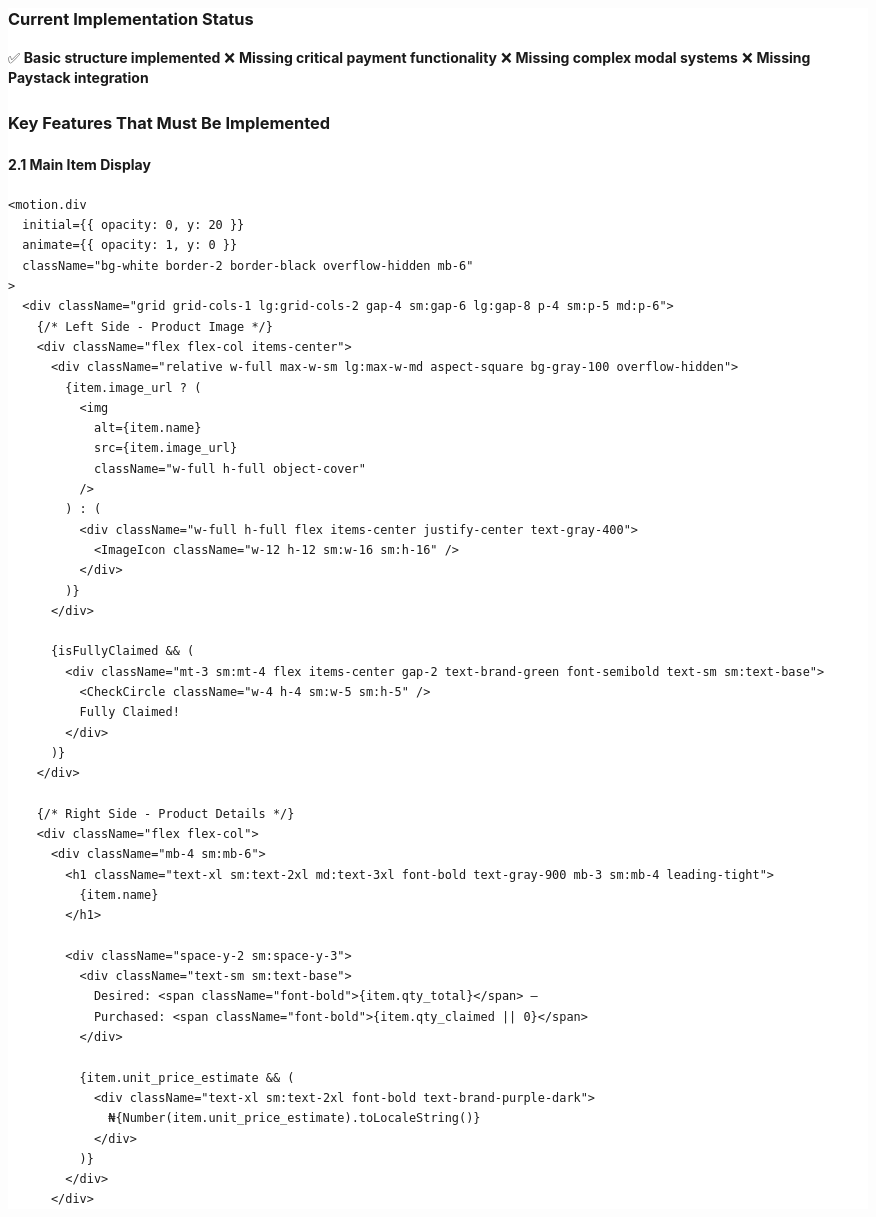 ### **Current Implementation Status**
✅ **Basic structure implemented**
❌ **Missing critical payment functionality**
❌ **Missing complex modal systems**
❌ **Missing Paystack integration**

### **Key Features That Must Be Implemented**

#### **2.1 Main Item Display**
```tsx
<motion.div 
  initial={{ opacity: 0, y: 20 }} 
  animate={{ opacity: 1, y: 0 }}
  className="bg-white border-2 border-black overflow-hidden mb-6"
>
  <div className="grid grid-cols-1 lg:grid-cols-2 gap-4 sm:gap-6 lg:gap-8 p-4 sm:p-5 md:p-6">
    {/* Left Side - Product Image */}
    <div className="flex flex-col items-center">
      <div className="relative w-full max-w-sm lg:max-w-md aspect-square bg-gray-100 overflow-hidden">
        {item.image_url ? (
          <img 
            alt={item.name} 
            src={item.image_url} 
            className="w-full h-full object-cover"
          />
        ) : (
          <div className="w-full h-full flex items-center justify-center text-gray-400">
            <ImageIcon className="w-12 h-12 sm:w-16 sm:h-16" />
          </div>
        )}
      </div>
      
      {isFullyClaimed && (
        <div className="mt-3 sm:mt-4 flex items-center gap-2 text-brand-green font-semibold text-sm sm:text-base">
          <CheckCircle className="w-4 h-4 sm:w-5 sm:h-5" />
          Fully Claimed!
        </div>
      )}
    </div>

    {/* Right Side - Product Details */}
    <div className="flex flex-col">
      <div className="mb-4 sm:mb-6">
        <h1 className="text-xl sm:text-2xl md:text-3xl font-bold text-gray-900 mb-3 sm:mb-4 leading-tight">
          {item.name}
        </h1>
        
        <div className="space-y-2 sm:space-y-3">
          <div className="text-sm sm:text-base">
            Desired: <span className="font-bold">{item.qty_total}</span> — 
            Purchased: <span className="font-bold">{item.qty_claimed || 0}</span>
          </div>
          
          {item.unit_price_estimate && (
            <div className="text-xl sm:text-2xl font-bold text-brand-purple-dark">
              ₦{Number(item.unit_price_estimate).toLocaleString()}
            </div>
          )}
        </div>
      </div>
```